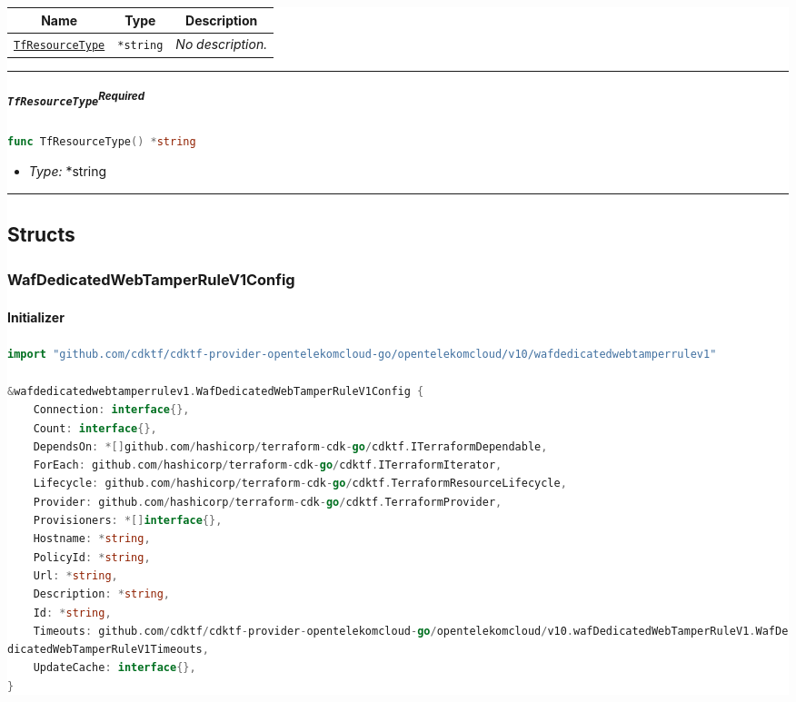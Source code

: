 | **Name** | **Type** | **Description** |
| --- | --- | --- |
| <code><a href="#@cdktf/provider-opentelekomcloud.wafDedicatedWebTamperRuleV1.WafDedicatedWebTamperRuleV1.property.tfResourceType">TfResourceType</a></code> | <code>*string</code> | *No description.* |

---

##### `TfResourceType`<sup>Required</sup> <a name="TfResourceType" id="@cdktf/provider-opentelekomcloud.wafDedicatedWebTamperRuleV1.WafDedicatedWebTamperRuleV1.property.tfResourceType"></a>

```go
func TfResourceType() *string
```

- *Type:* *string

---

## Structs <a name="Structs" id="Structs"></a>

### WafDedicatedWebTamperRuleV1Config <a name="WafDedicatedWebTamperRuleV1Config" id="@cdktf/provider-opentelekomcloud.wafDedicatedWebTamperRuleV1.WafDedicatedWebTamperRuleV1Config"></a>

#### Initializer <a name="Initializer" id="@cdktf/provider-opentelekomcloud.wafDedicatedWebTamperRuleV1.WafDedicatedWebTamperRuleV1Config.Initializer"></a>

```go
import "github.com/cdktf/cdktf-provider-opentelekomcloud-go/opentelekomcloud/v10/wafdedicatedwebtamperrulev1"

&wafdedicatedwebtamperrulev1.WafDedicatedWebTamperRuleV1Config {
	Connection: interface{},
	Count: interface{},
	DependsOn: *[]github.com/hashicorp/terraform-cdk-go/cdktf.ITerraformDependable,
	ForEach: github.com/hashicorp/terraform-cdk-go/cdktf.ITerraformIterator,
	Lifecycle: github.com/hashicorp/terraform-cdk-go/cdktf.TerraformResourceLifecycle,
	Provider: github.com/hashicorp/terraform-cdk-go/cdktf.TerraformProvider,
	Provisioners: *[]interface{},
	Hostname: *string,
	PolicyId: *string,
	Url: *string,
	Description: *string,
	Id: *string,
	Timeouts: github.com/cdktf/cdktf-provider-opentelekomcloud-go/opentelekomcloud/v10.wafDedicatedWebTamperRuleV1.WafDedicatedWebTamperRuleV1Timeouts,
	UpdateCache: interface{},
}
```
